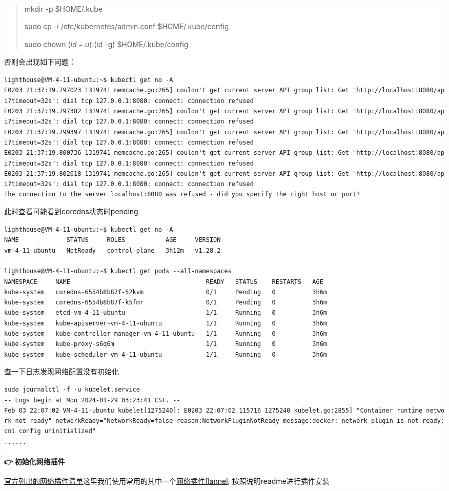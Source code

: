 >mkdir -p $HOME/.kube
>
>sudo cp -i /etc/kubernetes/admin.conf $HOME/.kube/config
>
>sudo chown $(id -u):$(id -g) $HOME/.kube/config

否则会出现如下问题：

```
lighthouse@VM-4-11-ubuntu:~$ kubectl get no -A
E0203 21:37:19.797023 1319741 memcache.go:265] couldn't get current server API group list: Get "http://localhost:8080/api?timeout=32s": dial tcp 127.0.0.1:8080: connect: connection refused
E0203 21:37:19.797382 1319741 memcache.go:265] couldn't get current server API group list: Get "http://localhost:8080/api?timeout=32s": dial tcp 127.0.0.1:8080: connect: connection refused
E0203 21:37:19.799397 1319741 memcache.go:265] couldn't get current server API group list: Get "http://localhost:8080/api?timeout=32s": dial tcp 127.0.0.1:8080: connect: connection refused
E0203 21:37:19.800736 1319741 memcache.go:265] couldn't get current server API group list: Get "http://localhost:8080/api?timeout=32s": dial tcp 127.0.0.1:8080: connect: connection refused
E0203 21:37:19.802018 1319741 memcache.go:265] couldn't get current server API group list: Get "http://localhost:8080/api?timeout=32s": dial tcp 127.0.0.1:8080: connect: connection refused
The connection to the server localhost:8080 was refused - did you specify the right host or port?
```

此时查看可能看到coredns状态时pending

```
lighthouse@VM-4-11-ubuntu:~$ kubectl get no -A
NAME             STATUS     ROLES           AGE     VERSION
vm-4-11-ubuntu   NotReady   control-plane   3h12m   v1.28.2

lighthouse@VM-4-11-ubuntu:~$ kubectl get pods --all-namespaces
NAMESPACE     NAME                                     READY   STATUS    RESTARTS   AGE
kube-system   coredns-6554b8b87f-52kvm                 0/1     Pending   0          3h6m
kube-system   coredns-6554b8b87f-k5fmr                 0/1     Pending   0          3h6m
kube-system   etcd-vm-4-11-ubuntu                      1/1     Running   0          3h6m
kube-system   kube-apiserver-vm-4-11-ubuntu            1/1     Running   0          3h6m
kube-system   kube-controller-manager-vm-4-11-ubuntu   1/1     Running   0          3h6m
kube-system   kube-proxy-s6q6m                         1/1     Running   0          3h6m
kube-system   kube-scheduler-vm-4-11-ubuntu            1/1     Running   0          3h6m
```

查一下日志发现网络配置没有初始化

```
sudo journalctl -f -u kubelet.service
-- Logs begin at Mon 2024-01-29 03:23:41 CST. --
Feb 03 22:07:02 VM-4-11-ubuntu kubelet[1275240]: E0203 22:07:02.115716 1275240 kubelet.go:2855] "Container runtime network not ready" networkReady="NetworkReady=false reason:NetworkPluginNotReady message:docker: network plugin is not ready: cni config uninitialized"
......
```

#### 👉 初始化网络插件

 [官方列出的网络插件清单](https://kubernetes.io/docs/concepts/cluster-administration/addons/)这里我们使用常用的其中一个[网络插件flannel](https://github.com/flannel-io/flannel#deploying-flannel-manually), 按照说明readme进行插件安装
